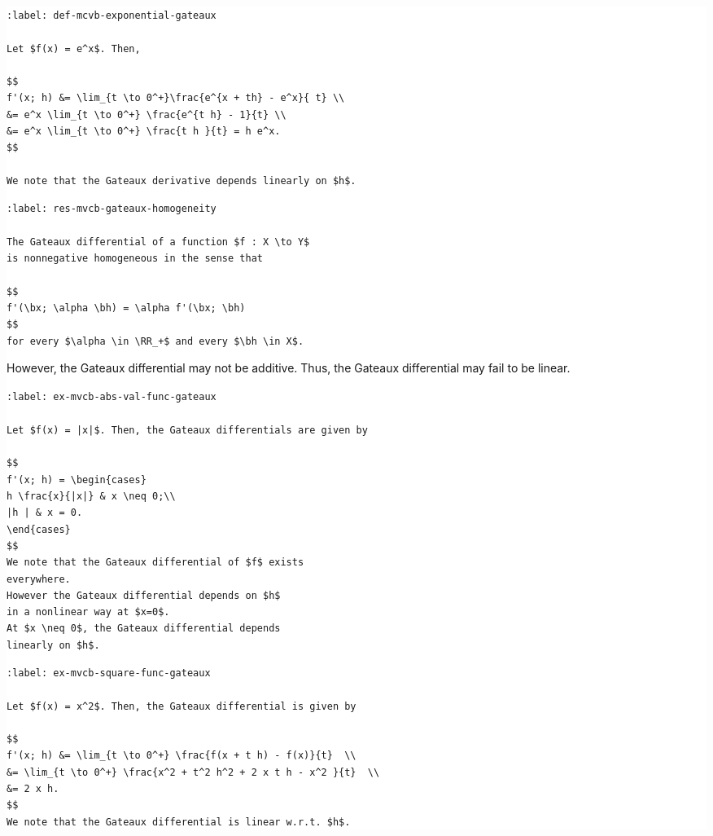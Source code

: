 ```{prf:example} Gateaux differential of exponential function
:label: def-mcvb-exponential-gateaux

Let $f(x) = e^x$. Then,

$$
f'(x; h) &= \lim_{t \to 0^+}\frac{e^{x + th} - e^x}{ t} \\
&= e^x \lim_{t \to 0^+} \frac{e^{t h} - 1}{t} \\
&= e^x \lim_{t \to 0^+} \frac{t h }{t} = h e^x.
$$

We note that the Gateaux derivative depends linearly on $h$.
```


```{prf:theorem} Gateaux differential nonnegative homogeneity
:label: res-mvcb-gateaux-homogeneity

The Gateaux differential of a function $f : X \to Y$
is nonnegative homogeneous in the sense that

$$
f'(\bx; \alpha \bh) = \alpha f'(\bx; \bh)
$$
for every $\alpha \in \RR_+$ and every $\bh \in X$.
```

However, the Gateaux differential may not be additive.
Thus, the Gateaux differential may fail to be linear.


```{prf:example} Gateaux differential of absolute value function
:label: ex-mvcb-abs-val-func-gateaux

Let $f(x) = |x|$. Then, the Gateaux differentials are given by

$$
f'(x; h) = \begin{cases}
h \frac{x}{|x|} & x \neq 0;\\
|h | & x = 0.
\end{cases}
$$
We note that the Gateaux differential of $f$ exists 
everywhere.
However the Gateaux differential depends on $h$
in a nonlinear way at $x=0$. 
At $x \neq 0$, the Gateaux differential depends
linearly on $h$.
```

```{prf:example} Gateaux differential of square function
:label: ex-mvcb-square-func-gateaux

Let $f(x) = x^2$. Then, the Gateaux differential is given by

$$
f'(x; h) &= \lim_{t \to 0^+} \frac{f(x + t h) - f(x)}{t}  \\
&= \lim_{t \to 0^+} \frac{x^2 + t^2 h^2 + 2 x t h - x^2 }{t}  \\
&= 2 x h.
$$
We note that the Gateaux differential is linear w.r.t. $h$.
```
